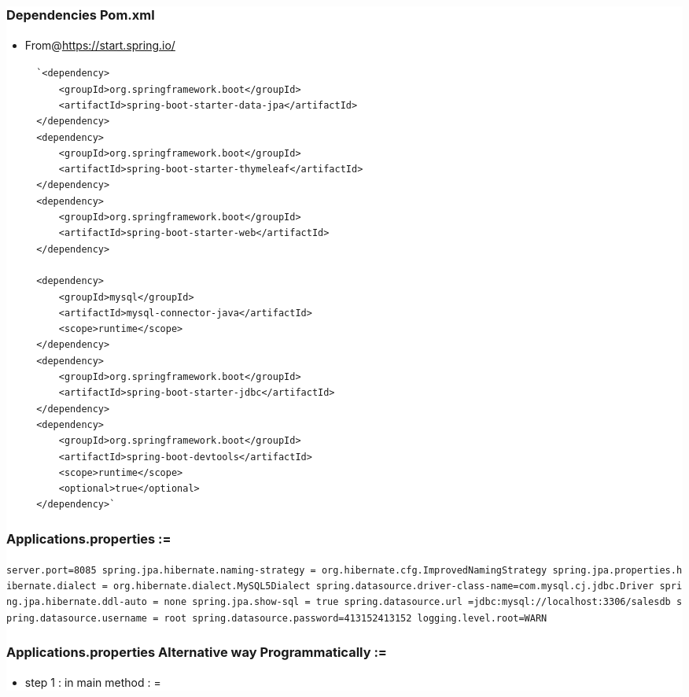 ### **Dependencies  Pom.xml**

- From@https://start.spring.io/



		`<dependency>
		    <groupId>org.springframework.boot</groupId>
			<artifactId>spring-boot-starter-data-jpa</artifactId>
		</dependency>
		<dependency>
			<groupId>org.springframework.boot</groupId>
			<artifactId>spring-boot-starter-thymeleaf</artifactId>
		</dependency>
		<dependency>
			<groupId>org.springframework.boot</groupId>
			<artifactId>spring-boot-starter-web</artifactId>
		</dependency>

		<dependency>
			<groupId>mysql</groupId>
			<artifactId>mysql-connector-java</artifactId>
			<scope>runtime</scope>
		</dependency>
		<dependency>
			<groupId>org.springframework.boot</groupId>
			<artifactId>spring-boot-starter-jdbc</artifactId>
		</dependency>
		<dependency>
			<groupId>org.springframework.boot</groupId>
			<artifactId>spring-boot-devtools</artifactId>
			<scope>runtime</scope>
			<optional>true</optional>
		</dependency>`
		
		
### Applications.properties := 
		
`server.port=8085
spring.jpa.hibernate.naming-strategy = org.hibernate.cfg.ImprovedNamingStrategy
spring.jpa.properties.hibernate.dialect = org.hibernate.dialect.MySQL5Dialect
spring.datasource.driver-class-name=com.mysql.cj.jdbc.Driver
spring.jpa.hibernate.ddl-auto = none
spring.jpa.show-sql = true
spring.datasource.url =jdbc:mysql://localhost:3306/salesdb
spring.datasource.username = root
spring.datasource.password=413152413152
logging.level.root=WARN`

### Applications.properties  Alternative way Programmatically := 

- step 1 :  in main method : = 

